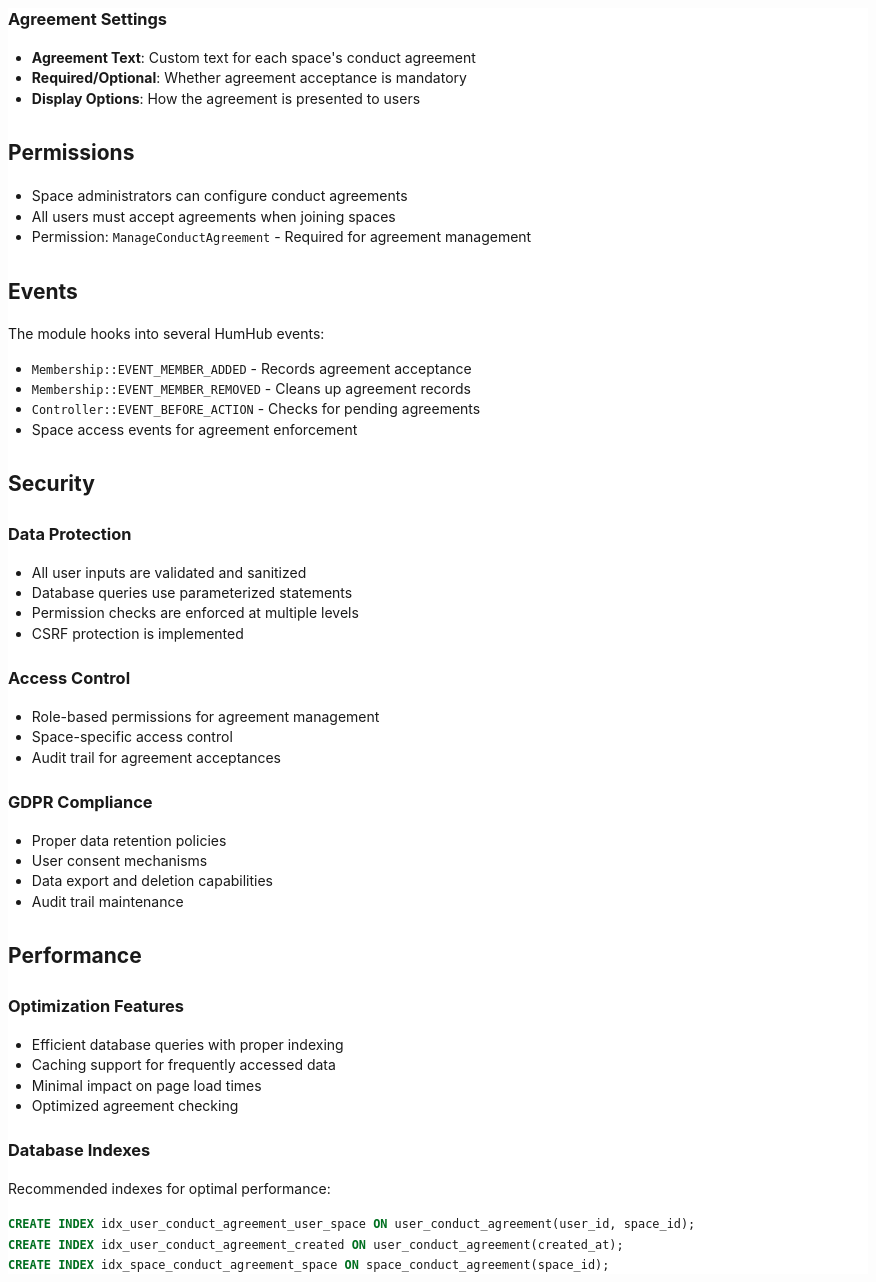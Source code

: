### Agreement Settings
- **Agreement Text**: Custom text for each space's conduct agreement
- **Required/Optional**: Whether agreement acceptance is mandatory
- **Display Options**: How the agreement is presented to users

## Permissions

- Space administrators can configure conduct agreements
- All users must accept agreements when joining spaces
- Permission: `ManageConductAgreement` - Required for agreement management

## Events

The module hooks into several HumHub events:
- `Membership::EVENT_MEMBER_ADDED` - Records agreement acceptance
- `Membership::EVENT_MEMBER_REMOVED` - Cleans up agreement records
- `Controller::EVENT_BEFORE_ACTION` - Checks for pending agreements
- Space access events for agreement enforcement

## Security

### Data Protection
- All user inputs are validated and sanitized
- Database queries use parameterized statements
- Permission checks are enforced at multiple levels
- CSRF protection is implemented

### Access Control
- Role-based permissions for agreement management
- Space-specific access control
- Audit trail for agreement acceptances

### GDPR Compliance
- Proper data retention policies
- User consent mechanisms
- Data export and deletion capabilities
- Audit trail maintenance

## Performance

### Optimization Features
- Efficient database queries with proper indexing
- Caching support for frequently accessed data
- Minimal impact on page load times
- Optimized agreement checking

### Database Indexes
Recommended indexes for optimal performance:
```sql
CREATE INDEX idx_user_conduct_agreement_user_space ON user_conduct_agreement(user_id, space_id);
CREATE INDEX idx_user_conduct_agreement_created ON user_conduct_agreement(created_at);
CREATE INDEX idx_space_conduct_agreement_space ON space_conduct_agreement(space_id);
```

